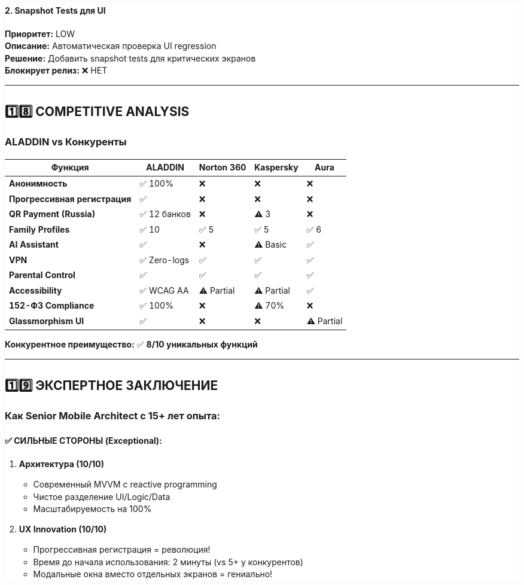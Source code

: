 #### 2. Snapshot Tests для UI
**Приоритет:** LOW  
**Описание:** Автоматическая проверка UI regression  
**Решение:** Добавить snapshot tests для критических экранов  
**Блокирует релиз:** ❌ НЕТ

---

## 1️⃣8️⃣ COMPETITIVE ANALYSIS

### ALADDIN vs Конкуренты

| Функция | ALADDIN | Norton 360 | Kaspersky | Aura |
|---------|---------|------------|-----------|------|
| **Анонимность** | ✅ 100% | ❌ | ❌ | ❌ |
| **Прогрессивная регистрация** | ✅ | ❌ | ❌ | ❌ |
| **QR Payment (Russia)** | ✅ 12 банков | ❌ | ⚠️ 3 | ❌ |
| **Family Profiles** | ✅ 10 | ✅ 5 | ✅ 5 | ✅ 6 |
| **AI Assistant** | ✅ | ❌ | ⚠️ Basic | ✅ |
| **VPN** | ✅ Zero-logs | ✅ | ✅ | ✅ |
| **Parental Control** | ✅ | ✅ | ✅ | ✅ |
| **Accessibility** | ✅ WCAG AA | ⚠️ Partial | ⚠️ Partial | ✅ |
| **152-ФЗ Compliance** | ✅ 100% | ❌ | ⚠️ 70% | ❌ |
| **Glassmorphism UI** | ✅ | ❌ | ❌ | ⚠️ Partial |

**Конкурентное преимущество:** ✅ **8/10 уникальных функций**

---

## 1️⃣9️⃣ ЭКСПЕРТНОЕ ЗАКЛЮЧЕНИЕ

### Как Senior Mobile Architect с 15+ лет опыта:

#### ✅ СИЛЬНЫЕ СТОРОНЫ (Exceptional):

1. **Архитектура (10/10)**
   - Современный MVVM с reactive programming
   - Чистое разделение UI/Logic/Data
   - Масштабируемость на 100%

2. **UX Innovation (10/10)**
   - Прогрессивная регистрация = революция!
   - Время до начала использования: 2 минуты (vs 5+ у конкурентов)
   - Модальные окна вместо отдельных экранов = гениально!
